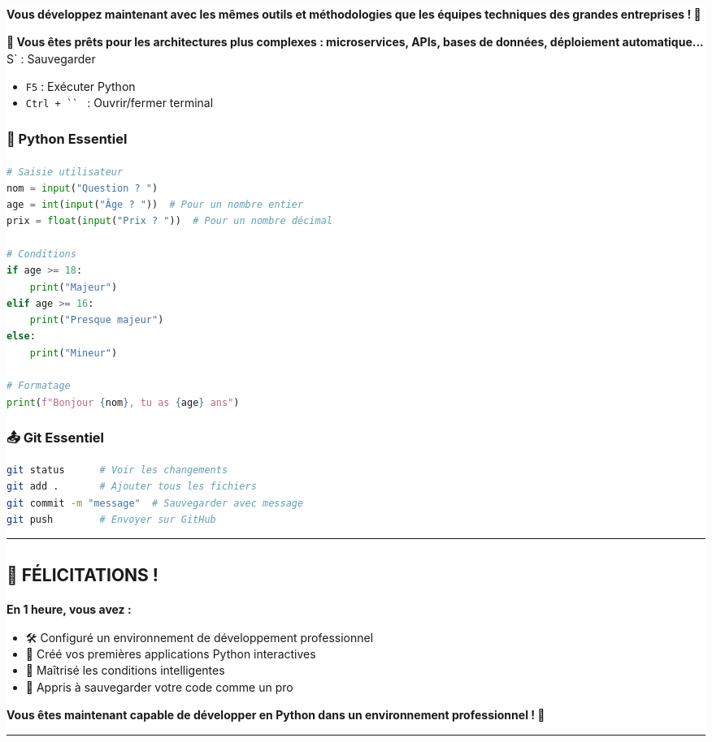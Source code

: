 **Vous développez maintenant avec les mêmes outils et méthodologies que les équipes techniques des grandes entreprises ! 🚀**

**🎯 Vous êtes prêts pour les architectures plus complexes : microservices, APIs, bases de données, déploiement automatique...** S` : Sauvegarder
- `F5` : Exécuter Python
- `Ctrl + `` ` : Ouvrir/fermer terminal

### **🐍 Python Essentiel**
```python
# Saisie utilisateur
nom = input("Question ? ")
age = int(input("Âge ? "))  # Pour un nombre entier
prix = float(input("Prix ? "))  # Pour un nombre décimal

# Conditions
if age >= 18:
    print("Majeur")
elif age >= 16:
    print("Presque majeur")  
else:
    print("Mineur")

# Formatage
print(f"Bonjour {nom}, tu as {age} ans")
```

### **📤 Git Essentiel**
```bash
git status      # Voir les changements
git add .       # Ajouter tous les fichiers
git commit -m "message"  # Sauvegarder avec message
git push        # Envoyer sur GitHub
```

---

## 🎉 **FÉLICITATIONS !**

**En 1 heure, vous avez :**
- 🛠️ Configuré un environnement de développement professionnel
- 🐍 Créé vos premières applications Python interactives
- 🧠 Maîtrisé les conditions intelligentes
- 💾 Appris à sauvegarder votre code comme un pro

**Vous êtes maintenant capable de développer en Python dans un environnement professionnel ! 🚀**

---

